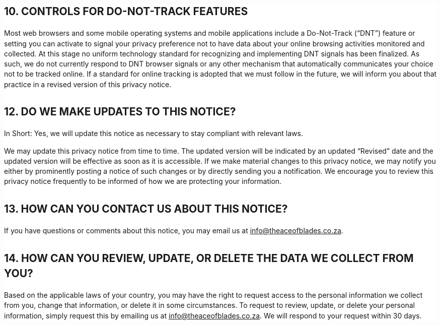 ## 10. CONTROLS FOR DO-NOT-TRACK FEATURES

Most web browsers and some mobile operating systems and mobile applications include a Do-Not-Track (“DNT”) feature or setting you can activate to signal your privacy preference not to have data about your online browsing activities monitored and collected. At this stage no uniform technology standard for recognizing and implementing DNT signals has been finalized. As such, we do not currently respond to DNT browser signals or any other mechanism that automatically communicates your choice not to be tracked online. If a standard for online tracking is adopted that we must follow in the future, we will inform you about that practice in a revised version of this privacy notice.

## 12. DO WE MAKE UPDATES TO THIS NOTICE?

In Short:  Yes, we will update this notice as necessary to stay compliant with relevant laws.

We may update this privacy notice from time to time. The updated version will be indicated by an updated “Revised” date and the updated version will be effective as soon as it is accessible. If we make material changes to this privacy notice, we may notify you either by prominently posting a notice of such changes or by directly sending you a notification. We encourage you to review this privacy notice frequently to be informed of how we are protecting your information.

## 13. HOW CAN YOU CONTACT US ABOUT THIS NOTICE?

If you have questions or comments about this notice, you may email us at [info@theaceofblades.co.za](mailto:info@theaceofblades.co.za).

## 14. HOW CAN YOU REVIEW, UPDATE, OR DELETE THE DATA WE COLLECT FROM YOU?

Based on the applicable laws of your country, you may have the right to request access to the personal information we collect from you, change that information, or delete it in some circumstances. To request to review, update, or delete your personal information, simply request this by emailing us at [info@theaceofblades.co.za](mailto:info@theaceofblades.co.za). We will respond to your request within 30 days.
